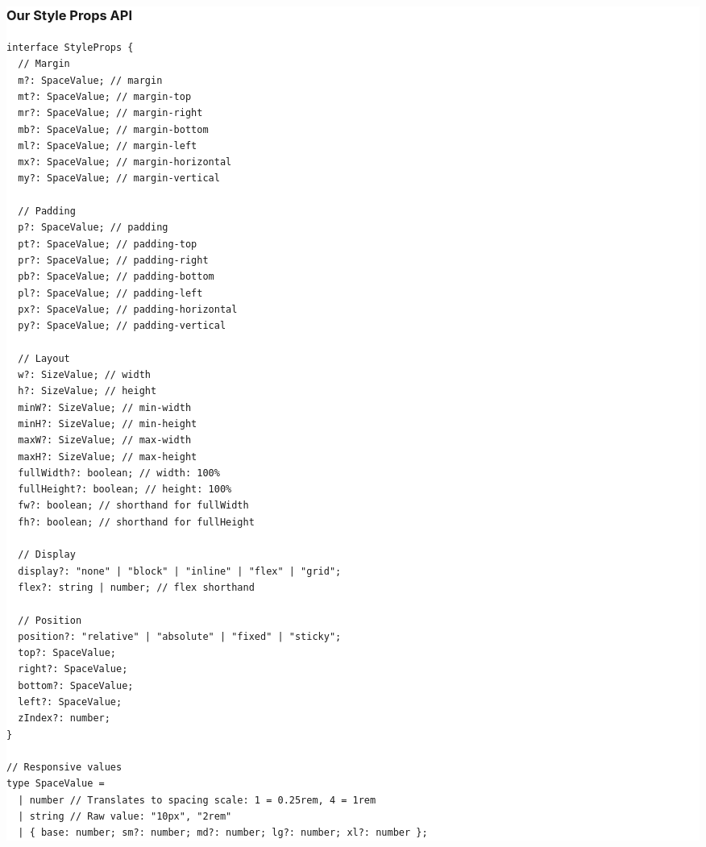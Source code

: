 ### Our Style Props API

```tsx
interface StyleProps {
  // Margin
  m?: SpaceValue; // margin
  mt?: SpaceValue; // margin-top
  mr?: SpaceValue; // margin-right
  mb?: SpaceValue; // margin-bottom
  ml?: SpaceValue; // margin-left
  mx?: SpaceValue; // margin-horizontal
  my?: SpaceValue; // margin-vertical

  // Padding
  p?: SpaceValue; // padding
  pt?: SpaceValue; // padding-top
  pr?: SpaceValue; // padding-right
  pb?: SpaceValue; // padding-bottom
  pl?: SpaceValue; // padding-left
  px?: SpaceValue; // padding-horizontal
  py?: SpaceValue; // padding-vertical

  // Layout
  w?: SizeValue; // width
  h?: SizeValue; // height
  minW?: SizeValue; // min-width
  minH?: SizeValue; // min-height
  maxW?: SizeValue; // max-width
  maxH?: SizeValue; // max-height
  fullWidth?: boolean; // width: 100%
  fullHeight?: boolean; // height: 100%
  fw?: boolean; // shorthand for fullWidth
  fh?: boolean; // shorthand for fullHeight

  // Display
  display?: "none" | "block" | "inline" | "flex" | "grid";
  flex?: string | number; // flex shorthand

  // Position
  position?: "relative" | "absolute" | "fixed" | "sticky";
  top?: SpaceValue;
  right?: SpaceValue;
  bottom?: SpaceValue;
  left?: SpaceValue;
  zIndex?: number;
}

// Responsive values
type SpaceValue =
  | number // Translates to spacing scale: 1 = 0.25rem, 4 = 1rem
  | string // Raw value: "10px", "2rem"
  | { base: number; sm?: number; md?: number; lg?: number; xl?: number };
```
